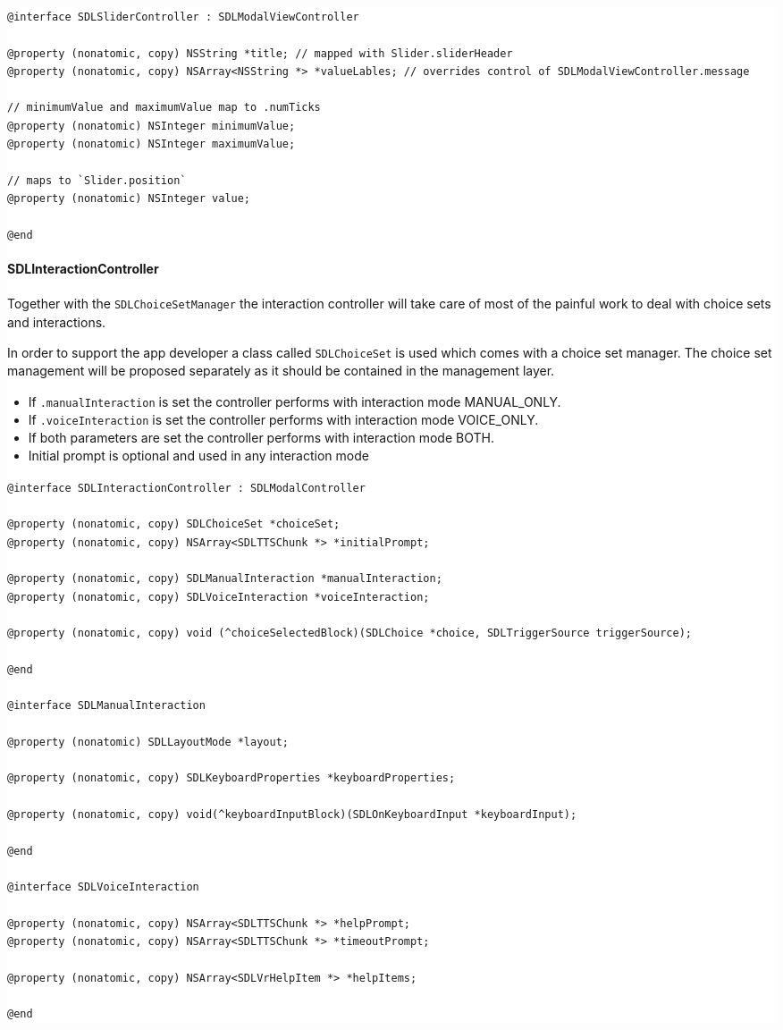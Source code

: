 ```objc
@interface SDLSliderController : SDLModalViewController

@property (nonatomic, copy) NSString *title; // mapped with Slider.sliderHeader
@property (nonatomic, copy) NSArray<NSString *> *valueLables; // overrides control of SDLModalViewController.message 

// minimumValue and maximumValue map to .numTicks
@property (nonatomic) NSInteger minimumValue;
@property (nonatomic) NSInteger maximumValue;

// maps to `Slider.position`
@property (nonatomic) NSInteger value;

@end
```

#### SDLInteractionController

Together with the `SDLChoiceSetManager` the interaction controller will take care of most of the painful work to deal with choice sets and interactions.

In order to support the app developer a class called `SDLChoiceSet` is used which comes with a choice set manager. The choice set management will be proposed separately as it should be contained in the management layer.

- If `.manualInteraction` is set the controller performs with interaction mode MANUAL_ONLY.
- If `.voiceInteraction` is set the controller  performs with interaction mode VOICE_ONLY.
- If both parameters are set the controller performs with interaction mode BOTH.
- Initial prompt is optional and used in any interaction mode

```objc
@interface SDLInteractionController : SDLModalController

@property (nonatomic, copy) SDLChoiceSet *choiceSet;
@property (nonatomic, copy) NSArray<SDLTTSChunk *> *initialPrompt;

@property (nonatomic, copy) SDLManualInteraction *manualInteraction;
@property (nonatomic, copy) SDLVoiceInteraction *voiceInteraction;

@property (nonatomic, copy) void (^choiceSelectedBlock)(SDLChoice *choice, SDLTriggerSource triggerSource);

@end

@interface SDLManualInteraction

@property (nonatomic) SDLLayoutMode *layout;

@property (nonatomic, copy) SDLKeyboardProperties *keyboardProperties;

@property (nonatomic, copy) void(^keyboardInputBlock)(SDLOnKeyboardInput *keyboardInput);

@end

@interface SDLVoiceInteraction

@property (nonatomic, copy) NSArray<SDLTTSChunk *> *helpPrompt;
@property (nonatomic, copy) NSArray<SDLTTSChunk *> *timeoutPrompt;

@property (nonatomic, copy) NSArray<SDLVrHelpItem *> *helpItems;

@end
```
